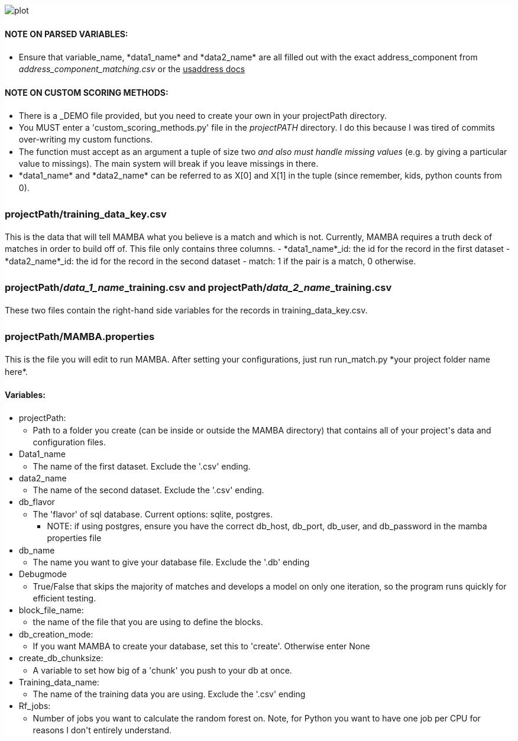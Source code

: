 ![plot](./Documentation/figure_2_variable_names.png)

#### NOTE ON PARSED VARIABLES:

- Ensure that variable_name, \*data1_name\* and \*data2_name\* are all filled out with the exact address_component from _address_component_matching.csv_ or the [usaddress docs](https://usaddress.readthedocs.io/en/latest/)

#### NOTE ON CUSTOM SCORING METHODS:

 - There is a _DEMO file provided, but you need to create your own in your projectPath directory.  
 - You MUST enter a 'custom_scoring_methods.py' file in the *projectPATH* directory.  I do this because I was tired of commits over-writing my custom functions.
 - The function must accept as an argument a tuple of size two _and also must handle missing values_ (e.g. by giving a particular value to missings).  The main system will break if you leave missings in there.
 - \*data1_name\* and \*data2_name\* can be referred to as X[0] and X[1] in the tuple (since remember, kids, python counts from 0).

### projectPath/training_data_key.csv
This is the data that will tell MAMBA what you believe is a match and which is not. Currently, MAMBA requires a truth deck of matches in order to build off of. This file only contains three columns.
    - \*data1_name\*_id: the id for the record in the first dataset
    - \*data2_name\*_id: the id for the record in the second dataset
    - match: 1 if the pair is a match, 0 otherwise.
### projectPath/*data_1_name*_training.csv and projectPath/*data_2_name*_training.csv
These two files contain the right-hand side variables for the records in training_data_key.csv.

### projectPath/MAMBA.properties
 <a id="mamba_properties"/>
This is the file you will edit to run MAMBA.  After setting your configurations, just run run_match.py *your project folder name here*.

#### Variables:

 - projectPath:
      - Path to a folder you create (can be inside or outside the MAMBA directory) that contains all of your project's data and configuration files.
 - Data1_name
      - The name of the first dataset. Exclude the '.csv' ending.
 - data2_name
      - The name of the second dataset. Exclude the '.csv' ending.
 - db_flavor
      - The 'flavor' of sql database.  Current options: sqlite, postgres.
        - NOTE: if using postgres, ensure you have the correct db_host, db_port, db_user, and db_password in the mamba properties file
 - db_name
      - The name you want to give your database file. Exclude the '.db' ending
 - Debugmode
      - True/False that skips the majority of matches and develops a model on only one iteration, so the program runs quickly for efficient testing.
 - block_file_name:
      - the name of the file that you are using to define the blocks.
 - db_creation_mode:
      - If you want MAMBA to create your database, set this to 'create'.  Otherwise enter None
 - create_db_chunksize:
      - A variable to set how big of a 'chunk' you push to your db at once.
 - Training_data_name:
      - The name of the training data you are using. Exclude the '.csv' ending
 - Rf_jobs:
      - Number of jobs you want to calculate the random forest on. Note, for Python you want to have one job per CPU for reasons I don't entirely understand.